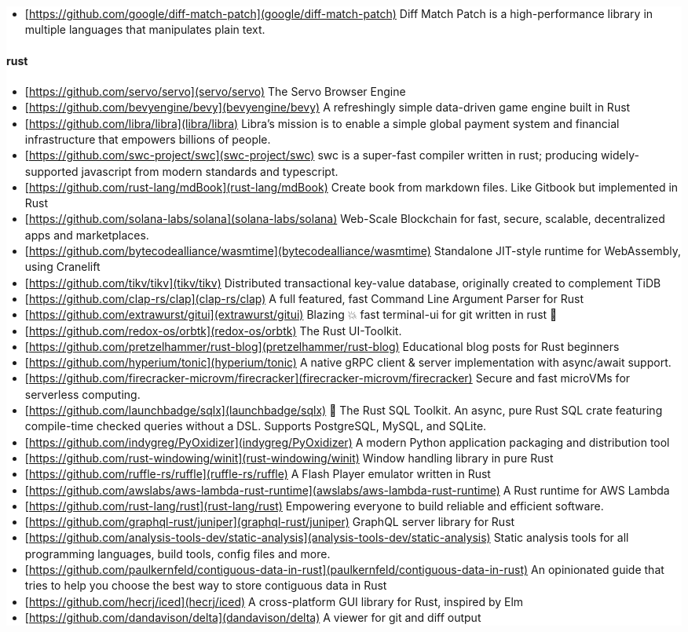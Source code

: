 * [https://github.com/google/diff-match-patch](google/diff-match-patch) Diff Match Patch is a high-performance library in multiple languages that manipulates plain text.

#### rust
* [https://github.com/servo/servo](servo/servo) The Servo Browser Engine
* [https://github.com/bevyengine/bevy](bevyengine/bevy) A refreshingly simple data-driven game engine built in Rust
* [https://github.com/libra/libra](libra/libra) Libra’s mission is to enable a simple global payment system and financial infrastructure that empowers billions of people.
* [https://github.com/swc-project/swc](swc-project/swc) swc is a super-fast compiler written in rust; producing widely-supported javascript from modern standards and typescript.
* [https://github.com/rust-lang/mdBook](rust-lang/mdBook) Create book from markdown files. Like Gitbook but implemented in Rust
* [https://github.com/solana-labs/solana](solana-labs/solana) Web-Scale Blockchain for fast, secure, scalable, decentralized apps and marketplaces.
* [https://github.com/bytecodealliance/wasmtime](bytecodealliance/wasmtime) Standalone JIT-style runtime for WebAssembly, using Cranelift
* [https://github.com/tikv/tikv](tikv/tikv) Distributed transactional key-value database, originally created to complement TiDB
* [https://github.com/clap-rs/clap](clap-rs/clap) A full featured, fast Command Line Argument Parser for Rust
* [https://github.com/extrawurst/gitui](extrawurst/gitui) Blazing 💥 fast terminal-ui for git written in rust 🦀
* [https://github.com/redox-os/orbtk](redox-os/orbtk) The Rust UI-Toolkit.
* [https://github.com/pretzelhammer/rust-blog](pretzelhammer/rust-blog) Educational blog posts for Rust beginners
* [https://github.com/hyperium/tonic](hyperium/tonic) A native gRPC client & server implementation with async/await support.
* [https://github.com/firecracker-microvm/firecracker](firecracker-microvm/firecracker) Secure and fast microVMs for serverless computing.
* [https://github.com/launchbadge/sqlx](launchbadge/sqlx) 🧰 The Rust SQL Toolkit. An async, pure Rust SQL crate featuring compile-time checked queries without a DSL. Supports PostgreSQL, MySQL, and SQLite.
* [https://github.com/indygreg/PyOxidizer](indygreg/PyOxidizer) A modern Python application packaging and distribution tool
* [https://github.com/rust-windowing/winit](rust-windowing/winit) Window handling library in pure Rust
* [https://github.com/ruffle-rs/ruffle](ruffle-rs/ruffle) A Flash Player emulator written in Rust
* [https://github.com/awslabs/aws-lambda-rust-runtime](awslabs/aws-lambda-rust-runtime) A Rust runtime for AWS Lambda
* [https://github.com/rust-lang/rust](rust-lang/rust) Empowering everyone to build reliable and efficient software.
* [https://github.com/graphql-rust/juniper](graphql-rust/juniper) GraphQL server library for Rust
* [https://github.com/analysis-tools-dev/static-analysis](analysis-tools-dev/static-analysis) Static analysis tools for all programming languages, build tools, config files and more.
* [https://github.com/paulkernfeld/contiguous-data-in-rust](paulkernfeld/contiguous-data-in-rust) An opinionated guide that tries to help you choose the best way to store contiguous data in Rust
* [https://github.com/hecrj/iced](hecrj/iced) A cross-platform GUI library for Rust, inspired by Elm
* [https://github.com/dandavison/delta](dandavison/delta) A viewer for git and diff output
